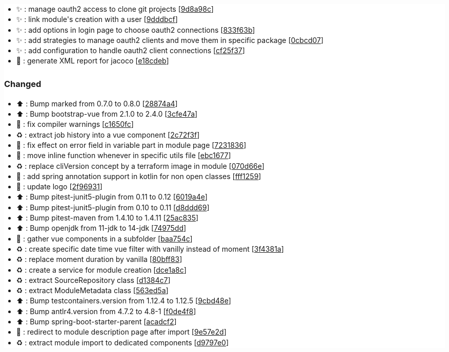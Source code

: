- ✨ : manage oauth2 access to clone git projects [[9d8a98c](https://github.com/gaia-app/gaia/commit/9d8a98ca0c3195ef9855be4b18279a534a1705b7)]
- ✨ : link module&#x27;s creation with a user [[9dddbcf](https://github.com/gaia-app/gaia/commit/9dddbcf71ac2abc2bcd58659d82c0e7a9318dd7b)]
- ✨ : add options in login page to choose oauth2 connections [[833f63b](https://github.com/gaia-app/gaia/commit/833f63bb90346eac7dde75044ea9188c5092b31c)]
- ✨ : add strategies to manage oauth2 clients and move them in specific package [[0cbcd07](https://github.com/gaia-app/gaia/commit/0cbcd0701b1632e70097645954e13c1f4274ce7e)]
- ✨ : add configuration to handle oauth2 client connections [[cf25f37](https://github.com/gaia-app/gaia/commit/cf25f378d553c1e336f4dac4fb748f5948e262d0)]
- 👷 : generate XML report for jacoco [[e18cdeb](https://github.com/gaia-app/gaia/commit/e18cdebe0474dbe223b425e1648c7fb35f30e0a3)]

### Changed

- ⬆️ : Bump marked from 0.7.0 to 0.8.0 [[28874a4](https://github.com/gaia-app/gaia/commit/28874a46a12976776ce1fad9964363243cb06d5b)]
- ⬆️ : Bump bootstrap-vue from 2.1.0 to 2.4.0 [[3cfe47a](https://github.com/gaia-app/gaia/commit/3cfe47abba32a02799b8317428954fe702ee192f)]
- 🚨 : fix compiler warnings [[c1650fc](https://github.com/gaia-app/gaia/commit/c1650fc02fac5d509573203119a1d986599cfa74)]
- ♻️ : extract job history into a vue component [[2c72f3f](https://github.com/gaia-app/gaia/commit/2c72f3f11a098b7f1aeca623d28e0193467874ee)]
- 💄 : fix effect on error field in variable part in module page [[7231836](https://github.com/gaia-app/gaia/commit/7231836326d1c75ca5ba3940b4963be021aec98c)]
- 🚚 : move inline function whenever in specific utils file [[ebc1677](https://github.com/gaia-app/gaia/commit/ebc1677cec4d7c2a39da9f04828d2da843eef9e5)]
- ♻️ : replace cliVersion concept by a terraform image in module [[070d66e](https://github.com/gaia-app/gaia/commit/070d66e396d32eaf881c9609af3a699bdfad97c2)]
- 🔧 : add spring  annotation support in kotlin for non open classes [[fff1259](https://github.com/gaia-app/gaia/commit/fff125957ae248cb829c058d53e96ec2fd474a13)]
- 🍱 : update logo [[2f96931](https://github.com/gaia-app/gaia/commit/2f96931531a80e8b2aef66f904ff7d73354e8598)]
- ⬆️ : Bump pitest-junit5-plugin from 0.11 to 0.12 [[6019a4e](https://github.com/gaia-app/gaia/commit/6019a4e2fb04cb5fc66e0906168dbd97436ee61e)]
- ⬆️ : Bump pitest-junit5-plugin from 0.10 to 0.11 [[d8ddd69](https://github.com/gaia-app/gaia/commit/d8ddd690f42227bcb9e0c0cd3bbc68c442094fcd)]
- ⬆️ : Bump pitest-maven from 1.4.10 to 1.4.11 [[25ac835](https://github.com/gaia-app/gaia/commit/25ac8355c0b40128ac694dc92c8eeefb4a0b7499)]
- ⬆️ : Bump openjdk from 11-jdk to 14-jdk [[74975dd](https://github.com/gaia-app/gaia/commit/74975ddcee078efaf3c3f4f57cb2f09ceba5c9fb)]
- 🚚 : gather vue components in a subfolder [[baa754c](https://github.com/gaia-app/gaia/commit/baa754c853a9087258f87d5b74f955719f8bebcc)]
- ♻️ : create specific date time vue filter with vanilly instead of moment [[3f4381a](https://github.com/gaia-app/gaia/commit/3f4381ad2c5e4a3a2cb02d46b9e7457177665f90)]
- ♻️ : replace moment duration by vanilla [[80bff83](https://github.com/gaia-app/gaia/commit/80bff8374dedaadbca7ede0ee7251aa2b37a33d5)]
- ♻️ : create a service for module creation [[dce1a8c](https://github.com/gaia-app/gaia/commit/dce1a8c731ae4a0629aa6ded313fbe5237ff9a87)]
- ♻️ : extract SourceRepository class [[d1384c7](https://github.com/gaia-app/gaia/commit/d1384c7181639268b72962f11bc86c488b922c00)]
- ♻️ : extract ModuleMetadata class [[563ed5a](https://github.com/gaia-app/gaia/commit/563ed5ad283bc6a8f0d7d2c6f1a62718f88279bd)]
- ⬆️ : Bump testcontainers.version from 1.12.4 to 1.12.5 [[9cbd48e](https://github.com/gaia-app/gaia/commit/9cbd48e50cf3d26f5f09952f3a7cea1c62297be5)]
- ⬆️ : Bump antlr4.version from 4.7.2 to 4.8-1 [[f0de4f8](https://github.com/gaia-app/gaia/commit/f0de4f84fe29ae0cb91f7f0d9e94561f537b02c4)]
- ⬆️ : Bump spring-boot-starter-parent [[acadcf2](https://github.com/gaia-app/gaia/commit/acadcf2e68295100bf32793d3d8d33b856ed0056)]
- 🚸 : redirect to module description page after import [[9e57e2d](https://github.com/gaia-app/gaia/commit/9e57e2d6071474c81a7f147906acf6332eb7b77e)]
- ♻️ : extract module import to dedicated components [[d9797e0](https://github.com/gaia-app/gaia/commit/d9797e06c62a41d97ae0920b6c15b435ca970f3a)]